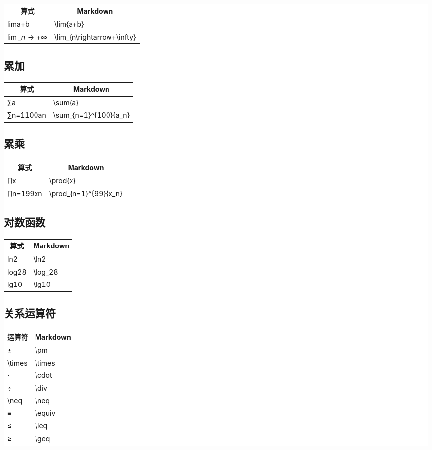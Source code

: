 | 算式 | Markdown |
| --- | --- |
| lim⁡a+b | \\lim{a+b} |
| $\lim\_{n\rightarrow+\infty}$ | \\lim\_{n\\rightarrow+\\infty} |

## 累加

| 算式 | Markdown |
| --- | --- |
| ∑a | \\sum{a} |
| ∑n=1100an | \\sum\_{n=1}^{100}{a\_n} |


## 累乘

| 算式 | Markdown |
| --- | --- |
| ∏x | \\prod{x} |
| ∏n=199xn | \\prod\_{n=1}^{99}{x\_n} |
## 对数函数

| 算式 | Markdown |
| --- | --- |
| ln⁡2 | \\ln2 |
| log⁡28 | \\log\_28 |
| lg⁡10 | \\lg10 |

## 关系运算符

| 运算符 | Markdown |
| --- | --- |
| ± | \\pm |
| \\times | \\times |
| ⋅ | \\cdot |
| ÷ | \\div |
| \\neq | \\neq |
| ≡ | \\equiv |
| ≤ | \\leq |
| ≥ | \\geq |
